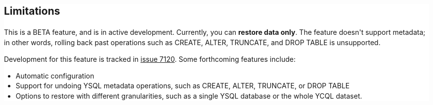 ## Limitations

This is a BETA feature, and is in active development. Currently, you can **restore data only**. The feature doesn't support metadata; in other words, rolling back past operations such as CREATE, ALTER, TRUNCATE, and DROP TABLE is unsupported.

Development for this feature is tracked in [issue 7120](https://github.com/yugabyte/yugabyte-db/issues/7120). Some forthcoming features include:

* Automatic configuration
* Support for undoing YSQL metadata operations, such as CREATE, ALTER, TRUNCATE, or DROP TABLE
* Options to restore with different granularities, such as a single YSQL database or the whole YCQL dataset.
